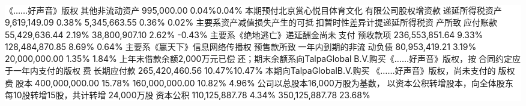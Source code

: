 《……好声音》版权
其他非流动资产
995,000.00
0.04%0.04%
本期预付北京赏心悦目体育文化
有限公司股权增资款
递延所得税资产
9,619,149.09
0.38%
5,345,663.55
0.36%
0.02%
主要系资产减值损失产生的可抵
扣暂时性差异计提递延所得税资
产所致
应付账款
55,429,636.44
2.19%
38,800,907.10
2.62%
-0.43%
主要系《绝地逃亡》递延酬金尚未
支付
预收款项
236,553,851.64
9.33%
128,484,870.85
8.69%
0.64%
主要系《赢天下》信息网络传播权
预售款所致
一年内到期的非流
动负债
80,953,419.21
3.19%
20,000,000.00
1.35%
1.84%
上年末借款余额2,000万元已偿
还；期末余额系向TalpaGlobal
B.V.购买《……好声音》版权，按
合同约定应于一年内支付的版权
费
长期应付款
265,420,460.56
10.47%10.47%
本期向TalpaGlobalB.V.购买
《……好声音》版权，尚未支付的
版权费
股本
400,000,000.00
15.78%
160,000,000.00
10.82%
4.96%
公司以总股本16,000万股为基数，
以资本公积转增股本，向全体股东
每10股转增15股，共计转增
24,000万股
资本公积
110,125,887.78
4.34%
350,125,887.78
23.68%